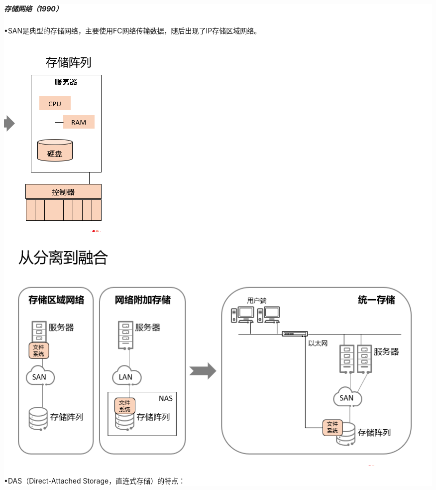 ##### 存储网络（1990）

•SAN是典型的存储网络，主要使用FC网络传输数据，随后出现了IP存储区域网络。

![image-20221117110036097](image-20221117110036097.png)

![image-20221117110456660](image-20221117110456660.png)

•DAS（Direct-Attached Storage，直连式存储）的特点：
